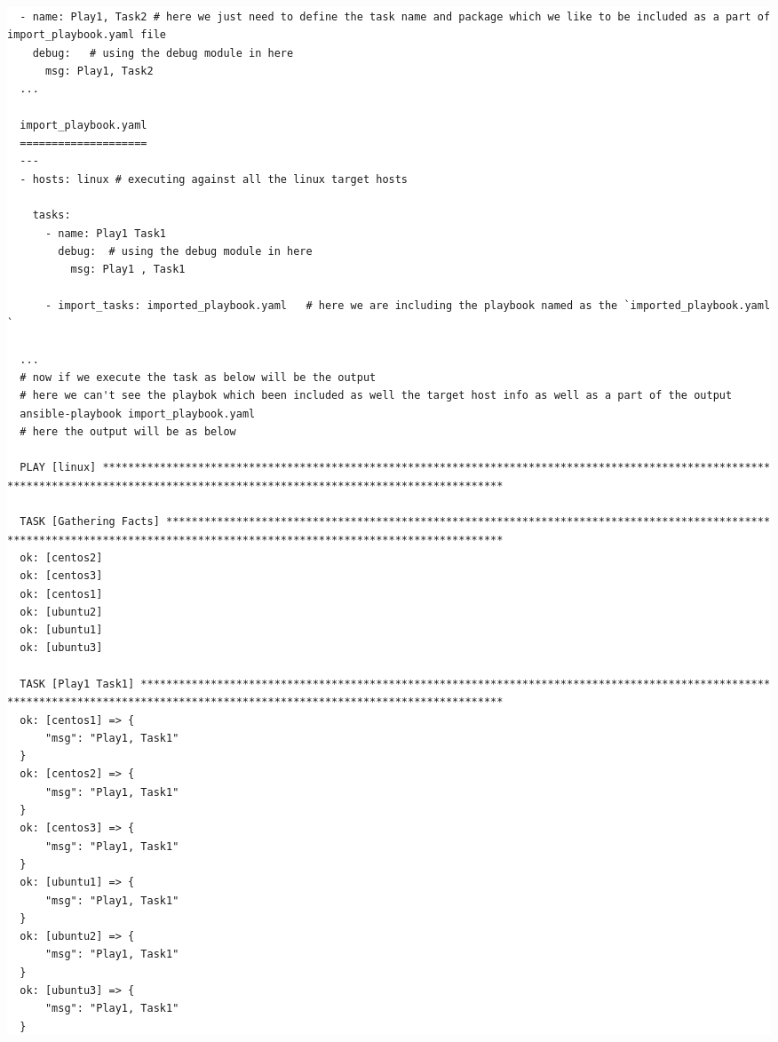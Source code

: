       - name: Play1, Task2 # here we just need to define the task name and package which we like to be included as a part of import_playbook.yaml file 
        debug:   # using the debug module in here 
          msg: Play1, Task2
      ...
    
      import_playbook.yaml
      ====================
      ---
      - hosts: linux # executing against all the linux target hosts

        tasks:
          - name: Play1 Task1
            debug:  # using the debug module in here
              msg: Play1 , Task1

          - import_tasks: imported_playbook.yaml   # here we are including the playbook named as the `imported_playbook.yaml`

      ...
      # now if we execute the task as below will be the output 
      # here we can't see the playbok which been included as well the target host info as well as a part of the output
      ansible-playbook import_playbook.yaml
      # here the output will be as below 

      PLAY [linux] ***************************************************************************************************************************************************************************************

      TASK [Gathering Facts] *****************************************************************************************************************************************************************************
      ok: [centos2]
      ok: [centos3]
      ok: [centos1]
      ok: [ubuntu2]
      ok: [ubuntu1]
      ok: [ubuntu3]

      TASK [Play1 Task1] *********************************************************************************************************************************************************************************
      ok: [centos1] => {
          "msg": "Play1, Task1"
      }
      ok: [centos2] => {
          "msg": "Play1, Task1"
      }
      ok: [centos3] => {
          "msg": "Play1, Task1"
      }
      ok: [ubuntu1] => {
          "msg": "Play1, Task1"
      }
      ok: [ubuntu2] => {
          "msg": "Play1, Task1"
      }
      ok: [ubuntu3] => {
          "msg": "Play1, Task1"
      }
